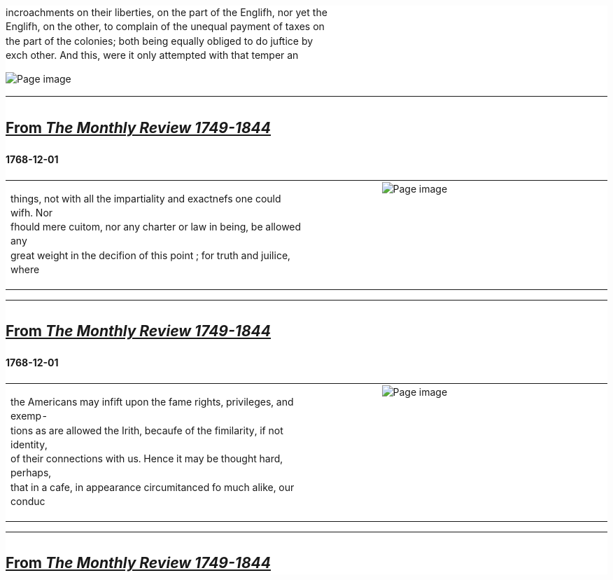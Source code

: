 incroachments on their liberties, on the part of the Englifh, nor yet the  
Englifh, on the other, to complain of the unequal payment of taxes on  
the part of the colonies; both being equally obliged to do juftice by  
exch other. And this, were it only attempted with that temper an
</td><td style="width: 50%; max-height: 75%; margin: auto; display: block;">
<img alt="Page image" src="https://iiif.archive.org/image/iiif/2/sim_the-monthly-review_1768-12_39%2Fsim_the-monthly-review_1768-12_39_jp2.zip%2Fsim_the-monthly-review_1768-12_39_jp2%2Fsim_the-monthly-review_1768-12_39_0082.jp2/pct:8.3963282937365,16.437414030261348,59.20626349892009,5.450481430536451/600,/0/default.jpg"/>
</td>
</tr></table>

---

## [From _The Monthly Review 1749-1844_](https://archive.org/details/sim_the-monthly-review_1768-12_39/page/n82/mode/1up?view=theater)

#### 1768-12-01

<table style="width: 100%;"><tr><td style="width: 50%">

  
things, not with all the impartiality and exactnefs one could wifh. Nor  
fhould mere cuitom, nor any charter or law in being, be allowed any  
great weight in the decifion of this point ; for truth and juilice, where
</td><td style="width: 50%; max-height: 75%; margin: auto; display: block;">
<img alt="Page image" src="https://iiif.archive.org/image/iiif/2/sim_the-monthly-review_1768-12_39%2Fsim_the-monthly-review_1768-12_39_jp2.zip%2Fsim_the-monthly-review_1768-12_39_jp2%2Fsim_the-monthly-review_1768-12_39_0082.jp2/pct:8.342332613390928,24.759284731774414,59.07127429805615,4.332874828060523/600,/0/default.jpg"/>
</td>
</tr></table>

---

## [From _The Monthly Review 1749-1844_](https://archive.org/details/sim_the-monthly-review_1768-12_39/page/n82/mode/1up?view=theater)

#### 1768-12-01

<table style="width: 100%;"><tr><td style="width: 50%">

  
the Americans may infift upon the fame rights, privileges, and exemp-  
tions as are allowed the Irith, becaufe of the fimilarity, if not identity,  
of their connections with us. Hence it may be thought hard, perhaps,  
that in a cafe, in appearance circumitanced fo much alike, our conduc
</td><td style="width: 50%; max-height: 75%; margin: auto; display: block;">
<img alt="Page image" src="https://iiif.archive.org/image/iiif/2/sim_the-monthly-review_1768-12_39%2Fsim_the-monthly-review_1768-12_39_jp2.zip%2Fsim_the-monthly-review_1768-12_39_jp2%2Fsim_the-monthly-review_1768-12_39_0082.jp2/pct:8.099352051835853,41.351444291609354,59.341252699784015,5.5880330123796425/600,/0/default.jpg"/>
</td>
</tr></table>

---

## [From _The Monthly Review 1749-1844_](https://archive.org/details/sim_the-monthly-review_1768-12_39/page/n82/mode/1up?view=theater)
